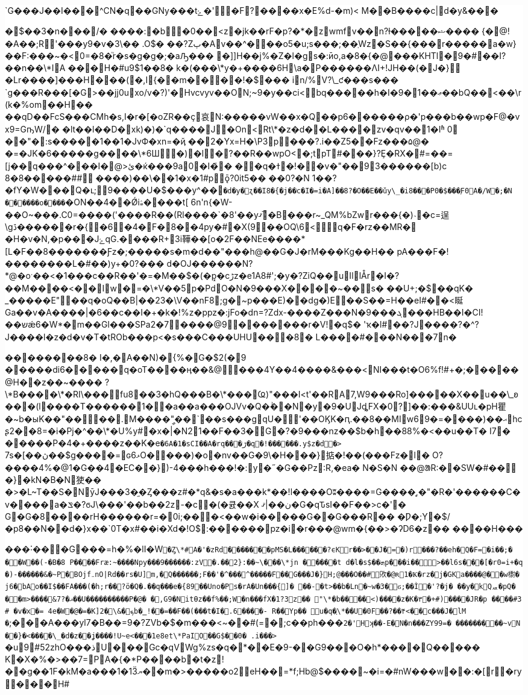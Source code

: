  `G���J��I���^CN�q��GNy���tۓ�'�F?\����x�E%d-�m )<
M��B����c|d�y&���
 
 �$��3�n���/� ���� :�b�0��<z�jk��rF �p?�\*�zwmfv��n?ƚ�����ޝ���� {�@!�A��;R󰖛'���y9�v�3\�� .O$� ��?Zٻ�Av��^���o5�u;s���;��ְWz�S��{���r����� a�w}��F:���~�<0=�8�֘r�s�g�g�;�aԠ��� �]]H�� j%�Z�l�gs�:ӣo,a�8�{�@���KHTl�9�#��I?��n��\*IA ���H�#u9$1��8� 
k�(���\*y�+����6H\a�P���� ��ΛI+!JH��(�J�}�Lr����]���H���(�,I{� �m���� !�$��� in /%V?\_ƈ���s��� `g���R���[�G>� �jj0uxo/v�?)'�Hvcvyv��ON;~9�y��ci<bq�����h�I�9�1��ޢ��bQ��<��\r(k�%om��H�� ��qD��FcS��� CMh�s,I�r�[�oZR��ҫ哀N:�����vW��x�Q��p6������ρ�'p���b��wp�F@�vx9=GҧW/� �lt��l��D�xk)�)�`q����J�On<Rt\*�z�d��L����zv�qv��1�Iʱ
0 ��"� :s�����1��1�JvФ�xn=�ҋ
��2�Yx=H�\P3p���?.i��Z5��Fz���۵@� �=�JK�6�����g����\*6Ш�)�l�?��R��wpO<�;tpT#���}?Ȩ�RX�#=��=[j��q��� ^���I�@>ئ�ќ���9a0�I�҅� ��q�ߙ�!��v� "��93������[b)c
 8�8�����##
����)��\��1�x�1#pǭ?0it5�� ��0?�N 1��?�fY�W���Q�ւ; 9����U�$���y^�� `�d�y�ʐ��I8�{�j��c�I�=i�A]��8?�O��E��ǔy\_�i8���P0�$���֚F0A�/W�;�N������o����`�ON��4��Ǿiۿ����t[
6n'n{�W-��O~���.C0=����('��� �R��(Rl����`�8'��yޤ܏�B���r~\_QM%bZwr���{�)˴�c=逞\gڐ������r�{�6�4�F�8��4py�#�X(9��OQ\6<q�F �rz��MR� �H�v�N,�p���JۓqG.����R+3i鞾��[o�2F��NEe����\*[L�F��8������ �Ƒz�;�� ���s�m�d�� "���h@��G�J�rM���Kg��H�� pA���F�!��������L�#��)y+�0?��� d�OJ������N?\*@�oˑ��<�1���c��R��'�=�M��$�(�p͓�cڑz�e1A8#';�y� ?ZiQ� �uIllÅr�I�?��M����<��Iw�=� \*V��5p�PdO�N�9���X����~� �s� �� U+;�$��qK� \_�����E"��q�oQ��B|��23�\V��nF8;g�~p���E)��dg�)E��S��=H��eI#��<䀽Ga� �v�A��� �|�6��c��I�+�k�!%z�ppz�:jFo�dn=?Zdx-���� Z���N�9���ܓ���HB��I�CI!��שǽ6�W\*�m��Gl���SPa2�7����@9�������r�V!�q$� 'ҡ�l#��?J����?�^?J����l�z�d�v�T�tROb���p<�s���C� ��UHU���8� L����#���N���7n�
 
 ��������8� 
I  �,�A��N)�{%� G�$2(�9
��� ��di6�����q�oT����ӊ��&@���4Y��4����&���<NI���t�O6%f!#+�;�����@H��z��~���� ?\*B����\*�RI\���fu8��3�hQ���B�\*���Ҩ)"���I<t'� �RA7,W9���Ro]�����X��u��\_ʚ���(l����T������1��a��a���OJVv�Q�ܑ��N�y�9�UJȡFX�0?𧳡]��:���&UUʟ�pH瞿�~b�ыK��"�� ��.M����ީ"��`��s���gqU�'��OϏΚ�ԥ.��8��MIw69�=����)��ޙhcʂ2��8=�i�Pj�^��\*�U%y#�x�|�N21��F��3�G�?�9���nz��$b�h��88%�<��u��T� I7�
�����P�4�+����z��K�e`�6A�1�sCI��A�rq���ڑ�q�!���� ��.y$z�d�>`7s�[��ڽ��$g����=ɢ6ޅO����)�o܎�nv��G�9\�H���}掂�!��(���Fz�l�
O?����4%�@1�G��4�EC��})-4���h���!�:y�˝�G��Pz:R,�ea�
N �S�N ��@ᱟR:��SW�#��
�}�kN�B�N 㹬��
�>�L~T��S�NӯJ���3�֦�Ȥ���z#�\*q&�s�a���k\*��!l�� ��Oʬ����=G����֧,�"�R�'������C� v����a�ݏ�?ϭJ\���'��b��2z-�c�(�큜��X ن��|ޤ�G�qԎsI��F��>c�'�
G�G�8����rH������r=�0i;���<��w�i�����G��G���R��
�Ƿ�;Y�$/�p8��N��d�}x��`0T�x#��i�Xd�!O$:������pz�i�r���@wm�{��>�ʔD6� z�� 
����H��� 
 
 ���˸���G��� =h�%�lI�W`�Ȥ\*#A�'�zRd���� ���pMS�L������?ϵKr ��>��J�=�)r���?��eh�Q�F=�i��;���W��(-�B�8 P����Fræ:~����Npy���9������:zV�.��2}:��~\��� \*jn �����t d�l�s$��ܗp���i��>��l6s���[�r0=i+�q�)-������ &�~P�BOjf܅nO|Rd��rs�U]m,�Q������;F��'�^���^����� F��G���J�}H;@���O��#㰨�@ʀ1�Ҝ�rz�j�GKa����@��w㯹�j6�bAo��I$��FA���(�h;r��?ӧ�Q�.��q���e�{89��Uno�Ps�rA�Un���{]� �� -� t>��b�Ln�~w�3� ϭ;��Ì�'?�j�
��y�k Qퟯ�pQ���m>����&7? �ޣ��U�������� ��P�@� �,G9�NitѲz��f%��;W�n���fX�1?3z��
"\*�b����<)����z�K�۳�+#)����JR�р ����#3#
�v�x�=
4 e�W�@�=�K]ܟ�&\ �2b�̳!� �=� �F��(��� t�I�.6����-
R��Yp�� u�q�֤\*��U�0F��?��۴<��c���J�lM�`;���A���yl7�B��=9� ?ZVb�$�m���<~��#(=�;c��ph���`2�'Hʞ��-E�N�n���ZY99=�
���������~vN��}�<����\_�d�z��ʝ����!U~e<���1e8et\*PaIO��G$��0� .i���>`�u9#52zhO���ذU���Gc�qVWg%zs�q�\*��E�9-��G9���O�h\*����Q���� � K�X�%�>��7=PA�{� \*P����b�t�z!��g��1F�kM�a���1�1Ӟޔ��m�>�����o2eH��=\*f;Hb@$���� ~�i=�#nW���w�� :�[r�ry���H#
 